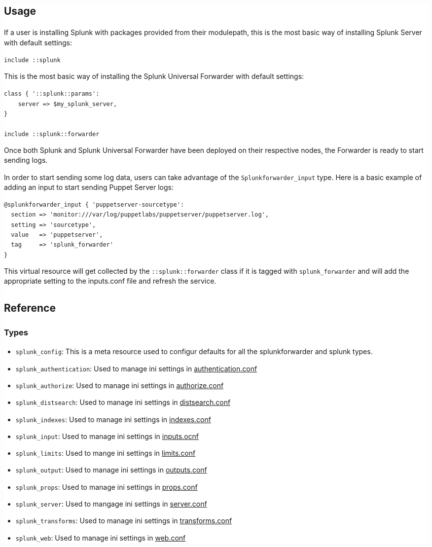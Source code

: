 ## Usage

If a user is installing Splunk with packages provided from their modulepath, this is the most basic way of installing Splunk Server with default settings:
```puppet
include ::splunk
```
This is the most basic way of installing the Splunk Universal Forwarder with default settings:
```puppet
class { '::splunk::params':
    server => $my_splunk_server,
}

include ::splunk::forwarder
```
Once both Splunk and Splunk Universal Forwarder have been deployed on their respective nodes, the Forwarder is ready to start sending logs.

In order to start sending some log data, users can take advantage of the `Splunkforwarder_input` type. Here is a basic example of adding an input to start sending Puppet Server logs:
```puppet
@splunkforwarder_input { 'puppetserver-sourcetype':
  section => 'monitor:///var/log/puppetlabs/puppetserver/puppetserver.log',
  setting => 'sourcetype',
  value   => 'puppetserver',
  tag     => 'splunk_forwarder'
}
```
This virtual resource will get collected by the `::splunk::forwarder` class if it is tagged with `splunk_forwarder` and will add the appropriate setting to the inputs.conf file and refresh the service.

## Reference

### Types


* `splunk_config`: This is a meta resource used to configur defaults for all the splunkforwarder and splunk types.

* `splunk_authentication`: Used to manage ini settings in [authentication.conf][authentication.conf-docs]
* `splunk_authorize`: Used to manage ini settings in [authorize.conf][authorize.conf-docs]
* `splunk_distsearch`: Used to manage ini settings in [distsearch.conf][distsearch.conf-docs]
* `splunk_indexes`: Used to manage ini settings in [indexes.conf][indexes.conf-docs]
* `splunk_input`: Used to manage ini settings in [inputs.ocnf][inputs.conf-docs]
* `splunk_limits`: Used to mange ini settings in [limits.conf][limits.conf-docs]
* `splunk_output`: Used to manage ini settings in [outputs.conf][outputs.conf-docs]
* `splunk_props`: Used to manage ini settings in [props.conf][props.conf-docs]
* `splunk_server`: Used to mangage ini settings in [server.conf][server.conf-docs]
* `splunk_transforms`: Used to manage ini settings in [transforms.conf][transforms.conf-docs]
* `splunk_web`: Used to manage ini settings in [web.conf][web.conf-docs]


[authentication.conf-docs]: http://docs.splunk.com/Documentation/Splunk/latest/Admin/Authenticationconf
[authorize.conf-docs]: http://docs.splunk.com/Documentation/Splunk/latest/Admin/Authenticationconf
[distsearch.conf-docs]: http://docs.splunk.com/Documentation/Splunk/latest/Admin/Distsearchconf
[indexes.conf-docs]: http://docs.splunk.com/Documentation/Splunk/latest/Admin/Indexesconf
[inputs.conf-docs]: http://docs.splunk.com/Documentation/Splunk/latest/Admin/Inputsconf
[limits.conf-docs]: http://docs.splunk.com/Documentation/Splunk/latest/Admin/Limitsconf
[outputs.conf-docs]: http://docs.splunk.com/Documentation/Splunk/latest/Admin/Outputsconf
[props.conf-docs]: http://docs.splunk.com/Documentation/Splunk/latest/Admin/Propsconf
[server.conf-docs]: http://docs.splunk.com/Documentation/Splunk/latest/Admin/Serverconf
[transforms.conf-docs]: http://docs.splunk.com/Documentation/Splunk/latest/Admin/Transformsconf
[web.conf-docs]: http://docs.splunk.com/Documentation/Splunk/latest/Admin/Webconf